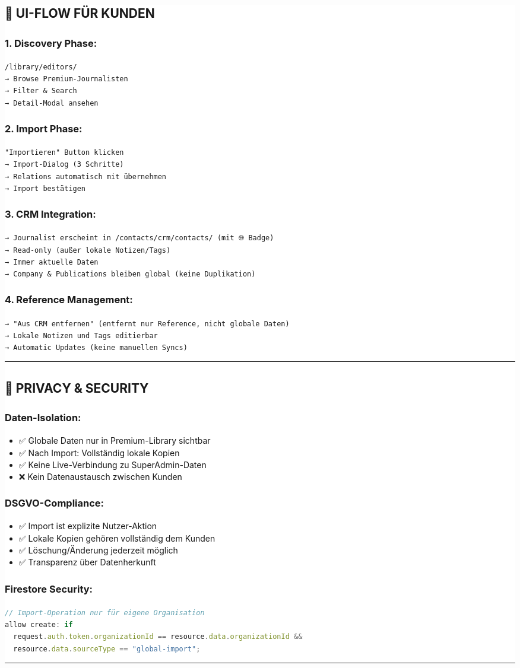 
## 🎨 **UI-FLOW FÜR KUNDEN**

### **1. Discovery Phase:**
```
/library/editors/
→ Browse Premium-Journalisten
→ Filter & Search
→ Detail-Modal ansehen
```

### **2. Import Phase:**
```
"Importieren" Button klicken
→ Import-Dialog (3 Schritte)
→ Relations automatisch mit übernehmen
→ Import bestätigen
```

### **3. CRM Integration:**
```
→ Journalist erscheint in /contacts/crm/contacts/ (mit 🌐 Badge)
→ Read-only (außer lokale Notizen/Tags)
→ Immer aktuelle Daten
→ Company & Publications bleiben global (keine Duplikation)
```

### **4. Reference Management:**
```
→ "Aus CRM entfernen" (entfernt nur Reference, nicht globale Daten)
→ Lokale Notizen und Tags editierbar
→ Automatic Updates (keine manuellen Syncs)
```

---

## 🔐 **PRIVACY & SECURITY**

### **Daten-Isolation:**
- ✅ Globale Daten nur in Premium-Library sichtbar
- ✅ Nach Import: Vollständig lokale Kopien
- ✅ Keine Live-Verbindung zu SuperAdmin-Daten
- ❌ Kein Datenaustausch zwischen Kunden

### **DSGVO-Compliance:**
- ✅ Import ist explizite Nutzer-Aktion
- ✅ Lokale Kopien gehören vollständig dem Kunden
- ✅ Löschung/Änderung jederzeit möglich
- ✅ Transparenz über Datenherkunft

### **Firestore Security:**
```javascript
// Import-Operation nur für eigene Organisation
allow create: if
  request.auth.token.organizationId == resource.data.organizationId &&
  resource.data.sourceType == "global-import";
```

---